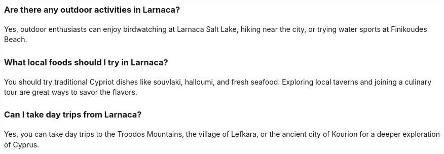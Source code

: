 ### Are there any outdoor activities in Larnaca?

Yes, outdoor enthusiasts can enjoy birdwatching at Larnaca Salt Lake, hiking near the city, or trying water sports at Finikoudes Beach.

### What local foods should I try in Larnaca?

You should try traditional Cypriot dishes like souvlaki, halloumi, and fresh seafood. Exploring local taverns and joining a culinary tour are great ways to savor the flavors.

### Can I take day trips from Larnaca?

Yes, you can take day trips to the Troodos Mountains, the village of Lefkara, or the ancient city of Kourion for a deeper exploration of Cyprus.